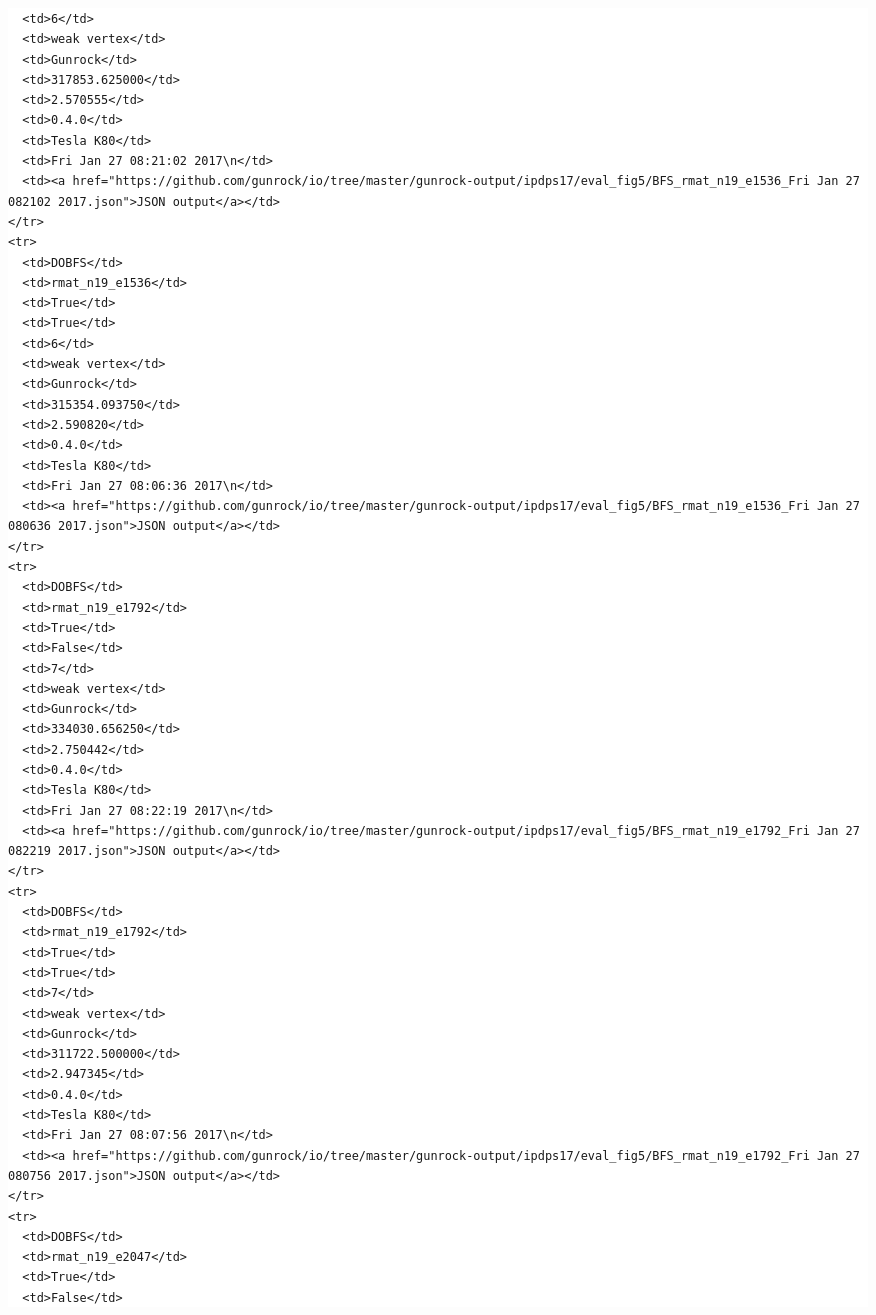       <td>6</td>
      <td>weak vertex</td>
      <td>Gunrock</td>
      <td>317853.625000</td>
      <td>2.570555</td>
      <td>0.4.0</td>
      <td>Tesla K80</td>
      <td>Fri Jan 27 08:21:02 2017\n</td>
      <td><a href="https://github.com/gunrock/io/tree/master/gunrock-output/ipdps17/eval_fig5/BFS_rmat_n19_e1536_Fri Jan 27 082102 2017.json">JSON output</a></td>
    </tr>
    <tr>
      <td>DOBFS</td>
      <td>rmat_n19_e1536</td>
      <td>True</td>
      <td>True</td>
      <td>6</td>
      <td>weak vertex</td>
      <td>Gunrock</td>
      <td>315354.093750</td>
      <td>2.590820</td>
      <td>0.4.0</td>
      <td>Tesla K80</td>
      <td>Fri Jan 27 08:06:36 2017\n</td>
      <td><a href="https://github.com/gunrock/io/tree/master/gunrock-output/ipdps17/eval_fig5/BFS_rmat_n19_e1536_Fri Jan 27 080636 2017.json">JSON output</a></td>
    </tr>
    <tr>
      <td>DOBFS</td>
      <td>rmat_n19_e1792</td>
      <td>True</td>
      <td>False</td>
      <td>7</td>
      <td>weak vertex</td>
      <td>Gunrock</td>
      <td>334030.656250</td>
      <td>2.750442</td>
      <td>0.4.0</td>
      <td>Tesla K80</td>
      <td>Fri Jan 27 08:22:19 2017\n</td>
      <td><a href="https://github.com/gunrock/io/tree/master/gunrock-output/ipdps17/eval_fig5/BFS_rmat_n19_e1792_Fri Jan 27 082219 2017.json">JSON output</a></td>
    </tr>
    <tr>
      <td>DOBFS</td>
      <td>rmat_n19_e1792</td>
      <td>True</td>
      <td>True</td>
      <td>7</td>
      <td>weak vertex</td>
      <td>Gunrock</td>
      <td>311722.500000</td>
      <td>2.947345</td>
      <td>0.4.0</td>
      <td>Tesla K80</td>
      <td>Fri Jan 27 08:07:56 2017\n</td>
      <td><a href="https://github.com/gunrock/io/tree/master/gunrock-output/ipdps17/eval_fig5/BFS_rmat_n19_e1792_Fri Jan 27 080756 2017.json">JSON output</a></td>
    </tr>
    <tr>
      <td>DOBFS</td>
      <td>rmat_n19_e2047</td>
      <td>True</td>
      <td>False</td>